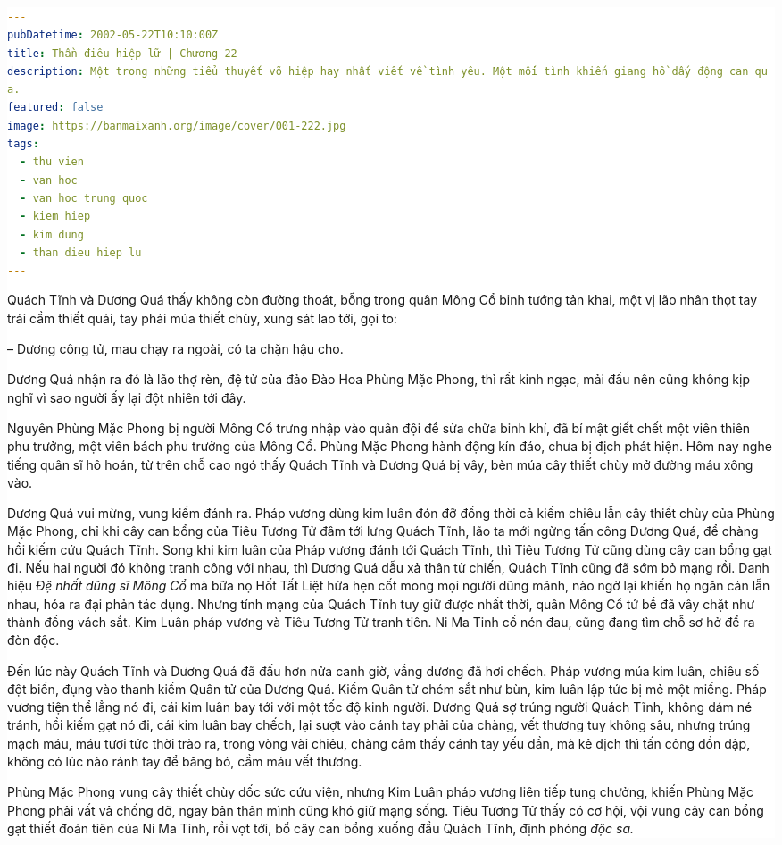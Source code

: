 ```yaml
---
pubDatetime: 2002-05-22T10:10:00Z
title: Thần điêu hiệp lữ | Chương 22
description: Một trong những tiểu thuyết võ hiệp hay nhất viết về tình yêu. Một mối tình khiến giang hồ dấy động can qua.
featured: false
image: https://banmaixanh.org/image/cover/001-222.jpg
tags:
  - thu vien
  - van hoc
  - van hoc trung quoc
  - kiem hiep
  - kim dung
  - than dieu hiep lu
---
```


Quách Tĩnh và Dương Quá thấy không còn đường thoát, bỗng trong quân Mông Cổ binh tướng tản khai, một vị lão nhân thọt tay trái cầm thiết quải, tay phải múa thiết chùy, xung sát lao tới, gọi to:

– Dương công tử, mau chạy ra ngoài, có ta chặn hậu cho.

Dương Quá nhận ra đó là lão thợ rèn, đệ tử của đảo Đào Hoa Phùng Mặc Phong, thì rất kinh ngạc, mải đấu nên cũng không kịp nghĩ vì sao người ấy lại đột nhiên tới đây.

Nguyên Phùng Mặc Phong bị người Mông Cổ trưng nhập vào quân đội để sửa chữa binh khí, đã bí mật giết chết một viên thiên phu trưởng, một viên bách phu trưởng của Mông Cổ. Phùng Mặc Phong hành động kín đáo, chưa bị địch phát hiện. Hôm nay nghe tiếng quân sĩ hô hoán, từ trên chỗ cao ngó thấy Quách Tĩnh và Dương Quá bị vây, bèn múa cây thiết chùy mở đường máu xông vào.

Dương Quá vui mừng, vung kiếm đánh ra. Pháp vương dùng kim luân đón đỡ đồng thời cả kiếm chiêu lẫn cây thiết chùy của Phùng Mặc Phong, chỉ khi cây can bổng của Tiêu Tương Tử đâm tới lưng Quách Tĩnh, lão ta mới ngừng tấn công Dương Quá, để chàng hồi kiếm cứu Quách Tĩnh. Song khi kim luân của Pháp vương đánh tới Quách Tĩnh, thì Tiêu Tương Tử cũng dùng cây can bổng gạt đi. Nếu hai người đó không tranh công với nhau, thì Dương Quá dẫu xả thân tử chiến, Quách Tĩnh cũng đã sớm bỏ mạng rồi. Danh hiệu _Đệ nhất dũng sĩ Mông Cổ_ mà bữa nọ Hốt Tất Liệt hứa hẹn cốt mong mọi người dũng mãnh, nào ngờ lại khiến họ ngăn cản lẫn nhau, hóa ra đại phản tác dụng. Nhưng tính mạng của Quách Tĩnh tuy giữ được nhất thời, quân Mông Cổ tứ bề đã vây chặt như thành đồng vách sắt. Kim Luân pháp vương và Tiêu Tương Tử tranh tiên. Ni Ma Tinh cố nén đau, cũng đang tìm chỗ sơ hở để ra đòn độc.

Đến lúc này Quách Tĩnh và Dương Quá đã đấu hơn nửa canh giờ, vầng dương đã hơi chếch. Pháp vương múa kim luân, chiêu số đột biến, đụng vào thanh kiếm Quân tử của Dương Quá. Kiếm Quân tử chém sắt như bùn, kim luân lập tức bị mẻ một miếng. Pháp vương tiện thể lẳng nó đi, cái kim luân bay tới với một tốc độ kinh người. Dương Quá sợ trúng người Quách Tĩnh, không dám né tránh, hồi kiếm gạt nó đi, cái kim luân bay chếch, lại sượt vào cánh tay phải của chàng, vết thương tuy không sâu, nhưng trúng mạch máu, máu tươi tức thời trào ra, trong vòng vài chiêu, chàng cảm thấy cánh tay yếu dần, mà kẻ địch thì tấn công dồn dập, không có lúc nào rảnh tay để băng bó, cầm máu vết thương.

Phùng Mặc Phong vung cây thiết chùy dốc sức cứu viện, nhưng Kim Luân pháp vương liên tiếp tung chưởng, khiến Phùng Mặc Phong phải vất vả chống đỡ, ngay bản thân mình cũng khó giữ mạng sống. Tiêu Tương Tử thấy có cơ hội, vội vung cây can bổng gạt thiết đoản tiên của Ni Ma Tinh, rồi vọt tới, bổ cây can bổng xuống đầu Quách Tĩnh, định phóng _độc sa._
